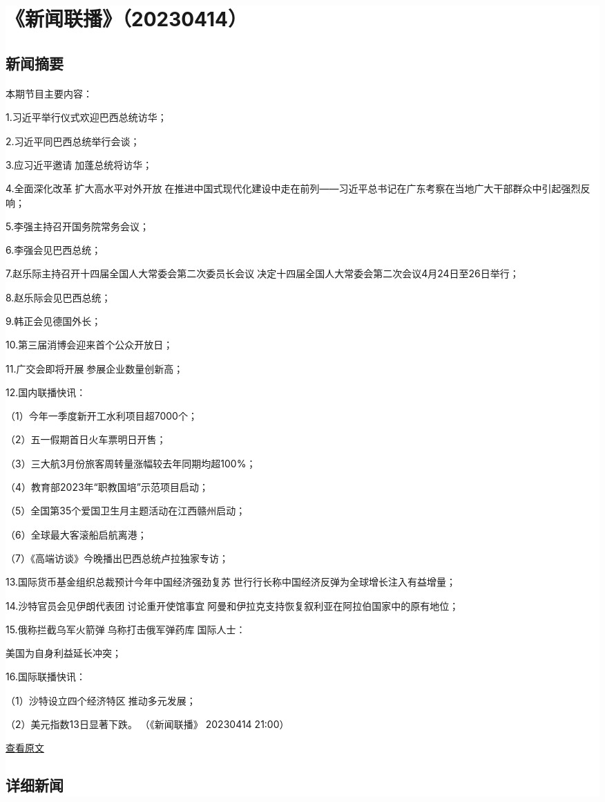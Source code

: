 # 《新闻联播》（20230414）

## 新闻摘要

本期节目主要内容：

1.习近平举行仪式欢迎巴西总统访华；

2.习近平同巴西总统举行会谈；

3.应习近平邀请 加蓬总统将访华；

4.全面深化改革 扩大高水平对外开放 在推进中国式现代化建设中走在前列——习近平总书记在广东考察在当地广大干部群众中引起强烈反响；

5.李强主持召开国务院常务会议；

6.李强会见巴西总统；

7.赵乐际主持召开十四届全国人大常委会第二次委员长会议 决定十四届全国人大常委会第二次会议4月24日至26日举行；

8.赵乐际会见巴西总统；

9.韩正会见德国外长；

10.第三届消博会迎来首个公众开放日；

11.广交会即将开展 参展企业数量创新高；

12.国内联播快讯：

（1）今年一季度新开工水利项目超7000个；

（2）五一假期首日火车票明日开售；

（3）三大航3月份旅客周转量涨幅较去年同期均超100%；

（4）教育部2023年“职教国培”示范项目启动；

（5）全国第35个爱国卫生月主题活动在江西赣州启动；

（6）全球最大客滚船启航离港；

（7）《高端访谈》今晚播出巴西总统卢拉独家专访；

13.国际货币基金组织总裁预计今年中国经济强劲复苏 世行行长称中国经济反弹为全球增长注入有益增量；

14.沙特官员会见伊朗代表团 讨论重开使馆事宜 阿曼和伊拉克支持恢复叙利亚在阿拉伯国家中的原有地位；

15.俄称拦截乌军火箭弹 乌称打击俄军弹药库 国际人士：

美国为自身利益延长冲突；

16.国际联播快讯：

（1）沙特设立四个经济特区 推动多元发展；

（2）美元指数13日显著下跌。
（《新闻联播》 20230414 21:00）

[查看原文](https://tv.cctv.com/2023/04/14/VIDEhMdCqclJOj9tH7jcap6P230414.shtml)

## 详细新闻
